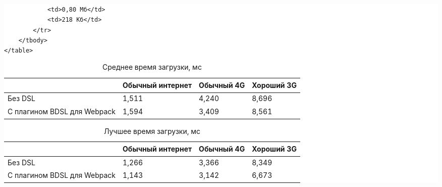                 <td>0,80 Мб</td>
                <td>218 Кб</td>
            </tr>
        </tbody>
    </table>
</div>

<div class="content__table-wrapper">
    <table>
        <caption>Среднее время загрузки, мс</caption>
        <thead>
            <tr>
                <th></th>
                <th>Обычный интернет</th>
                <th>Обычный 4G</th>
                <th>Хороший 3G</th>
            </tr>
        </thead>
        <tbody>
            <tr>
                <td>Без DSL</td>
                <td>1,511</td>
                <td>4,240</td>
                <td>8,696</td>
            </tr>
            <tr>
                <td>С плагином BDSL для Webpack</td>
                <td>1,594</td>
                <td>3,409</td>
                <td>8,561</td>
            </tr>
        </tbody>
    </table>
</div>

<div class="content__table-wrapper">
    <table>
        <caption>Лучшее время загрузки, мс</caption>
        <thead>
            <tr>
                <th></th>
                <th>Обычный интернет</th>
                <th>Обычный 4G</th>
                <th>Хороший 3G</th>
            </tr>
        </thead>
        <tbody>
            <tr>
                <td>Без DSL</td>
                <td>1,266</td>
                <td>3,366</td>
                <td>8,349</td>
            </tr>
            <tr>
                <td>С плагином BDSL для Webpack</td>
                <td>1,143</td>
                <td>3,142</td>
                <td>6,673</td>
            </tr>
        </tbody>
    </table>
</div>
